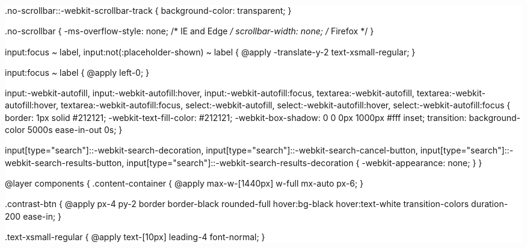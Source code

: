   .no-scrollbar::-webkit-scrollbar-track {
    background-color: transparent;
  }

  .no-scrollbar {
    -ms-overflow-style: none; /* IE and Edge */
    scrollbar-width: none; /* Firefox */
  }

  input:focus ~ label,
  input:not(:placeholder-shown) ~ label {
    @apply -translate-y-2 text-xsmall-regular;
  }

  input:focus ~ label {
    @apply left-0;
  }

  input:-webkit-autofill,
  input:-webkit-autofill:hover,
  input:-webkit-autofill:focus,
  textarea:-webkit-autofill,
  textarea:-webkit-autofill:hover,
  textarea:-webkit-autofill:focus,
  select:-webkit-autofill,
  select:-webkit-autofill:hover,
  select:-webkit-autofill:focus {
    border: 1px solid #212121;
    -webkit-text-fill-color: #212121;
    -webkit-box-shadow: 0 0 0px 1000px #fff inset;
    transition: background-color 5000s ease-in-out 0s;
  }

  input[type="search"]::-webkit-search-decoration,
  input[type="search"]::-webkit-search-cancel-button,
  input[type="search"]::-webkit-search-results-button,
  input[type="search"]::-webkit-search-results-decoration {
    -webkit-appearance: none;
  }
}

@layer components {
  .content-container {
    @apply max-w-[1440px] w-full mx-auto px-6;
  }

  .contrast-btn {
    @apply px-4 py-2 border border-black rounded-full hover:bg-black hover:text-white transition-colors duration-200 ease-in;
  }

  .text-xsmall-regular {
    @apply text-[10px] leading-4 font-normal;
  }
